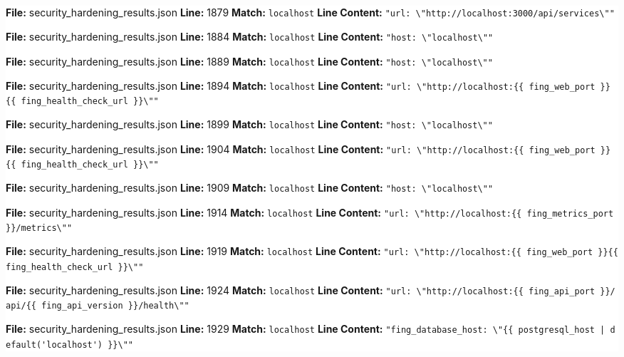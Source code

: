 **File:** security_hardening_results.json
**Line:** 1879
**Match:** `localhost`
**Line Content:** `"url: \"http://localhost:3000/api/services\""`

**File:** security_hardening_results.json
**Line:** 1884
**Match:** `localhost`
**Line Content:** `"host: \"localhost\""`

**File:** security_hardening_results.json
**Line:** 1889
**Match:** `localhost`
**Line Content:** `"host: \"localhost\""`

**File:** security_hardening_results.json
**Line:** 1894
**Match:** `localhost`
**Line Content:** `"url: \"http://localhost:{{ fing_web_port }}{{ fing_health_check_url }}\""`

**File:** security_hardening_results.json
**Line:** 1899
**Match:** `localhost`
**Line Content:** `"host: \"localhost\""`

**File:** security_hardening_results.json
**Line:** 1904
**Match:** `localhost`
**Line Content:** `"url: \"http://localhost:{{ fing_web_port }}{{ fing_health_check_url }}\""`

**File:** security_hardening_results.json
**Line:** 1909
**Match:** `localhost`
**Line Content:** `"host: \"localhost\""`

**File:** security_hardening_results.json
**Line:** 1914
**Match:** `localhost`
**Line Content:** `"url: \"http://localhost:{{ fing_metrics_port }}/metrics\""`

**File:** security_hardening_results.json
**Line:** 1919
**Match:** `localhost`
**Line Content:** `"url: \"http://localhost:{{ fing_web_port }}{{ fing_health_check_url }}\""`

**File:** security_hardening_results.json
**Line:** 1924
**Match:** `localhost`
**Line Content:** `"url: \"http://localhost:{{ fing_api_port }}/api/{{ fing_api_version }}/health\""`

**File:** security_hardening_results.json
**Line:** 1929
**Match:** `localhost`
**Line Content:** `"fing_database_host: \"{{ postgresql_host | default('localhost') }}\""`
